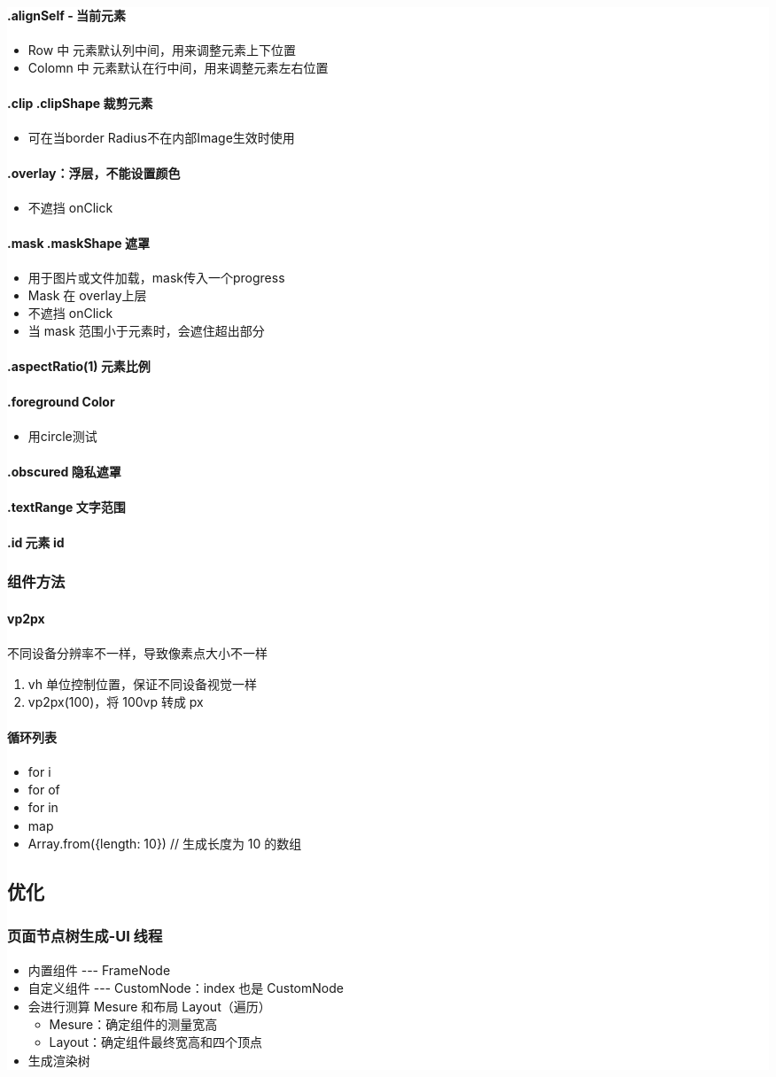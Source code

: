 #### .alignSelf - 当前元素

- Row 中 元素默认列中间，用来调整元素上下位置
- Colomn 中 元素默认在行中间，用来调整元素左右位置

#### .clip .clipShape 裁剪元素

- 可在当border Radius不在内部Image生效时使用

#### .overlay：浮层，不能设置颜色

- 不遮挡 onClick

#### .mask  .maskShape 遮罩

- 用于图片或文件加载，mask传入一个progress
- Mask 在 overlay上层
- 不遮挡 onClick
- 当 mask 范围小于元素时，会遮住超出部分

#### .aspectRatio(1) 元素比例

#### .foreground Color

- 用circle测试

####  .obscured 隐私遮罩

#### .textRange 文字范围

#### .id 元素 id

### 组件方法

#### vp2px 

不同设备分辨率不一样，导致像素点大小不一样

1. vh 单位控制位置，保证不同设备视觉一样
2. vp2px(100)，将 100vp 转成 px

#### 循环列表

- for i
- for of
- for in
- map
- Array.from({length: 10}) // 生成长度为 10 的数组

## 优化

### 页面节点树生成-UI 线程

- 内置组件 --- FrameNode
- 自定义组件 --- CustomNode：index 也是 CustomNode
- 会进行测算 Mesure 和布局 Layout（遍历）
  - Mesure：确定组件的测量宽高
  - Layout：确定组件最终宽高和四个顶点
- 生成渲染树
